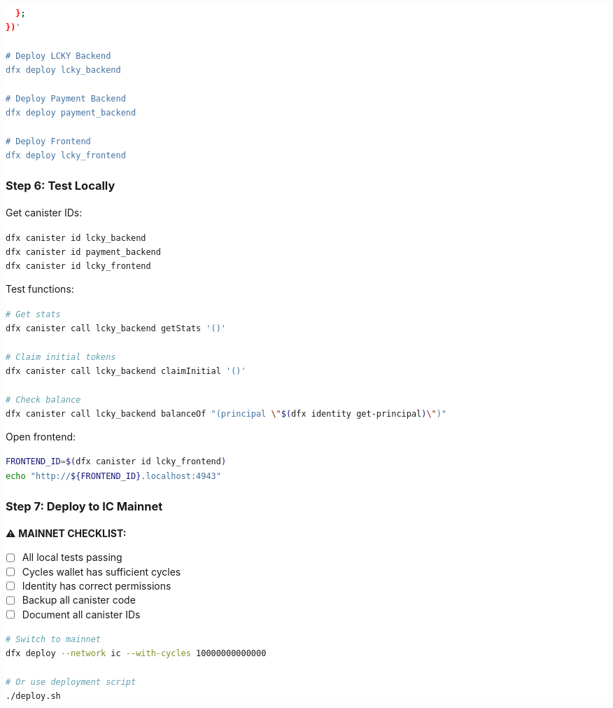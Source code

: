 ```bash
  };
})'

# Deploy LCKY Backend
dfx deploy lcky_backend

# Deploy Payment Backend
dfx deploy payment_backend

# Deploy Frontend
dfx deploy lcky_frontend
```

### Step 6: Test Locally

Get canister IDs:
```bash
dfx canister id lcky_backend
dfx canister id payment_backend
dfx canister id lcky_frontend
```

Test functions:
```bash
# Get stats
dfx canister call lcky_backend getStats '()'

# Claim initial tokens
dfx canister call lcky_backend claimInitial '()'

# Check balance
dfx canister call lcky_backend balanceOf "(principal \"$(dfx identity get-principal)\")"
```

Open frontend:
```bash
FRONTEND_ID=$(dfx canister id lcky_frontend)
echo "http://${FRONTEND_ID}.localhost:4943"
```

### Step 7: Deploy to IC Mainnet

⚠️ **MAINNET CHECKLIST:**
- [ ] All local tests passing
- [ ] Cycles wallet has sufficient cycles
- [ ] Identity has correct permissions
- [ ] Backup all canister code
- [ ] Document all canister IDs

```bash
# Switch to mainnet
dfx deploy --network ic --with-cycles 10000000000000

# Or use deployment script
./deploy.sh
```
